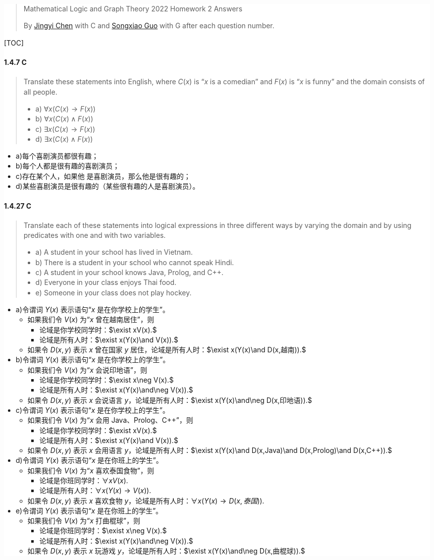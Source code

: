 >  Mathematical Logic and Graph Theory 2022 Homework 2 Answers
>
>By [Jingyi Chen](chenjingyi071@mail.ustc.edu.cn) with C and [Songxiao Guo](logname@mail.ustc.edu.cn) with G after each question number.

[TOC]

#### 1.4.7 C

>Translate these statements into English, where $C(x)$ is “$x$ is a comedian” and $F(x)$ is “$x$ is funny” and the domain consists of all people.
>
>- a) $∀x(C(x) → F(x))$
>- b) $∀x(C(x) ∧ F(x))$
>- c) $∃x(C(x) → F(x))$
>- d) $∃x(C(x) ∧ F(x))$

- a)每个喜剧演员都很有趣；
- b)每个人都是很有趣的喜剧演员；
- c)存在某个人，如果他 是喜剧演员，那么他是很有趣的；
- d)某些喜剧演员是很有趣的（某些很有趣的人是喜剧演员）。

#### 1.4.27 C

>Translate each of these statements into logical expressions in three diﬀerent ways by varying the domain and by using predicates with one and with two variables.
>
>- a) A student in your school has lived in Vietnam.
>- b) There is a student in your school who cannot speak Hindi.
>- c) A student in your school knows Java, Prolog, and C++.
>- d) Everyone in your class enjoys Thai food.
>- e) Someone in your class does not play hockey.

- a)令谓词 $Y(x)$ 表示语句“$x$ 是在你学校上的学生”。
  - 如果我们令 $V(x)$ 为“$x$ 曾在越南居住”，则
    - 论域是你学校同学时：$\exist xV(x).$
    - 论域是所有人时：$\exist x(Y(x)\and V(x)).$
  - 如果令 $D(x,y)$ 表示 $x$ 曾在国家 $y$ 居住，论域是所有人时：$\exist x(Y(x)\and D(x,越南)).$
- b)令谓词 $Y(x)$ 表示语句“$x$ 是在你学校上的学生”。
  - 如果我们令 $V(x)$ 为“$x$ 会说印地语”，则
    - 论域是你学校同学时：$\exist x\neg V(x).$
    - 论域是所有人时：$\exist x(Y(x)\and\neg V(x)).$
  - 如果令 $D(x,y)$ 表示 $x$ 会说语言 $y$，论域是所有人时：$\exist x(Y(x)\and\neg D(x,印地语)).$
- c)令谓词 $Y(x)$ 表示语句“$x$ 是在你学校上的学生”。
  - 如果我们令 $V(x)$ 为“$x$ 会用 Java、Prolog、C++”，则
    - 论域是你学校同学时：$\exist xV(x).$
    - 论域是所有人时：$\exist x(Y(x)\and V(x)).$
  - 如果令 $D(x,y)$ 表示 $x$ 会用语言 $y$，论域是所有人时：$\exist x(Y(x)\and D(x,Java)\and D(x,Prolog)\and D(x,C++)).$
- d)令谓词 $Y(x)$ 表示语句“$x$ 是在你班上的学生”。
  - 如果我们令 $V(x)$ 为“$x$ 喜欢泰国食物”，则
    - 论域是你班同学时：$\forall x V(x).$
    - 论域是所有人时：$\forall x(Y(x)\to V(x)).$
  - 如果令 $D(x,y)$ 表示 $x$ 喜欢食物 $y$，论域是所有人时：$\forall x(Y(x)\to D(x,泰国)).$
- e)令谓词 $Y(x)$ 表示语句“$x$ 是在你班上的学生”。
  - 如果我们令 $V(x)$ 为“$x$ 打曲棍球”，则
    - 论域是你班同学时：$\exist x\neg V(x).$
    - 论域是所有人时：$\exist x(Y(x)\and\neg V(x)).$
  - 如果令 $D(x,y)$ 表示 $x$ 玩游戏 $y$，论域是所有人时：$\exist x(Y(x)\and\neg D(x,曲棍球)).$
